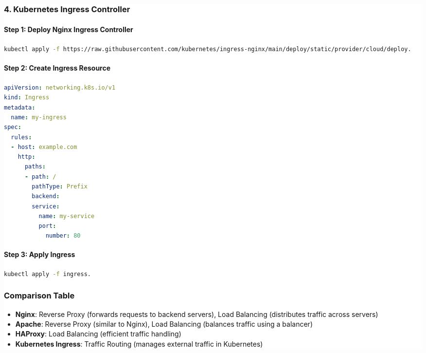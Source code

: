 ### 4. Kubernetes Ingress Controller

#### Step 1: Deploy Nginx Ingress Controller

```bash
kubectl apply -f https://raw.githubusercontent.com/kubernetes/ingress-nginx/main/deploy/static/provider/cloud/deploy.
```

#### Step 2: Create Ingress Resource

```yaml
apiVersion: networking.k8s.io/v1
kind: Ingress
metadata:
  name: my-ingress
spec:
  rules:
  - host: example.com
    http:
      paths:
      - path: /
        pathType: Prefix
        backend:
        service:
          name: my-service
          port:
            number: 80
```

#### Step 3: Apply Ingress

```bash
kubectl apply -f ingress.
```

### Comparison Table

- **Nginx**: Reverse Proxy (forwards requests to backend servers), Load Balancing (distributes traffic across servers)
- **Apache**: Reverse Proxy (similar to Nginx), Load Balancing (balances traffic using a balancer)
- **HAProxy**: Load Balancing (efficient traffic handling)
- **Kubernetes Ingress**: Traffic Routing (manages external traffic in Kubernetes)

